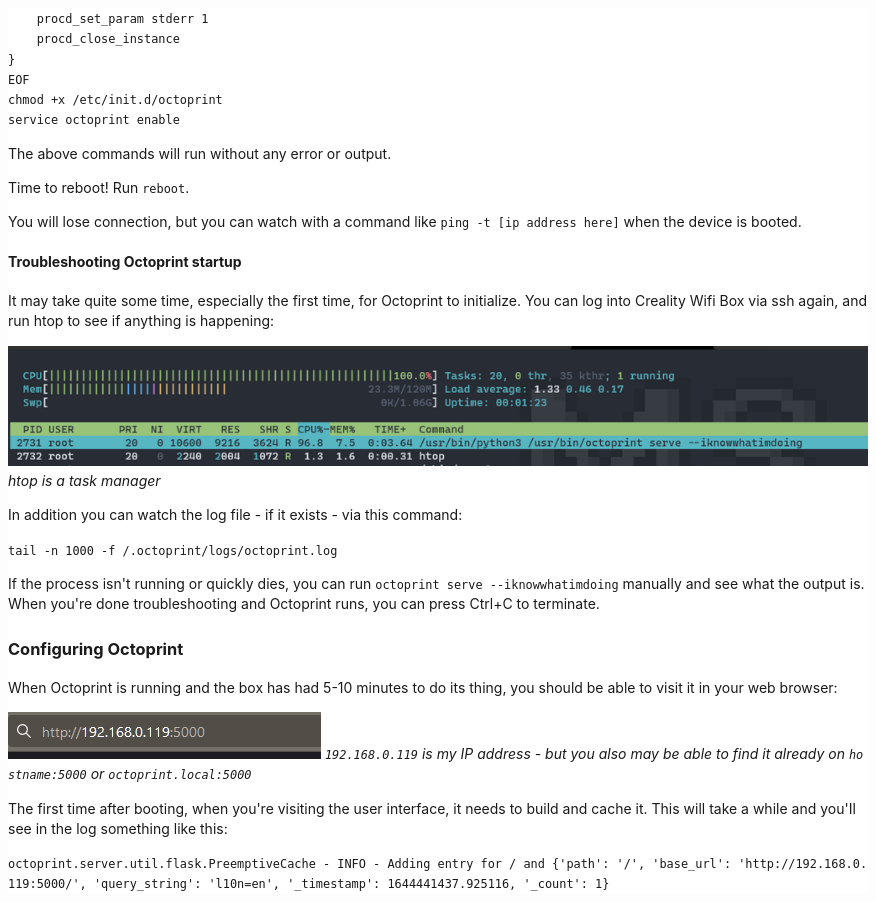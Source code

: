 ```shell
    procd_set_param stderr 1
    procd_close_instance
}
EOF
chmod +x /etc/init.d/octoprint
service octoprint enable
```

The above commands will run without any error or output.

Time to reboot! Run `reboot`.

You will lose connection, but you can watch with a command like `ping -t [ip address here]` when the device is booted.

#### Troubleshooting Octoprint startup

It may take quite some time, especially the first time, for Octoprint to initialize. You can log into Creality Wifi Box via ssh again, and run htop to see if anything is happening:

![Octoprint installation - Installation of OctoWRT on the Creality Wifi Box](/images/blog/2022-02-10-how-to-install-octowrt-on-creality-wifi-box/octo-11.png)
*htop is a task manager*

In addition you can watch the log file - if it exists - via this command:

```shell
tail -n 1000 -f /.octoprint/logs/octoprint.log
```

If the process isn't running or quickly dies, you can run `octoprint serve --iknowwhatimdoing` manually and see what the output is. When you're done troubleshooting and Octoprint runs, you can press Ctrl+C to terminate.

### Configuring Octoprint

When Octoprint is running and the box has had 5-10 minutes to do its thing, you should be able to visit it in your web browser:

![Octoprint installation - Installation of OctoWRT on the Creality Wifi Box](/images/blog/2022-02-10-how-to-install-octowrt-on-creality-wifi-box/octo-12.png)
*`192.168.0.119` is my IP address - but you also may be able to find it already on `hostname:5000` or `octoprint.local:5000`*

The first time after booting, when you're visiting the user interface, it needs to build and cache it. This will take a while and you'Il see in the log something like this:

```
octoprint.server.util.flask.PreemptiveCache - INFO - Adding entry for / and {'path': '/', 'base_url': 'http://192.168.0.119:5000/', 'query_string': 'l10n=en', '_timestamp': 1644441437.925116, '_count': 1}
```
